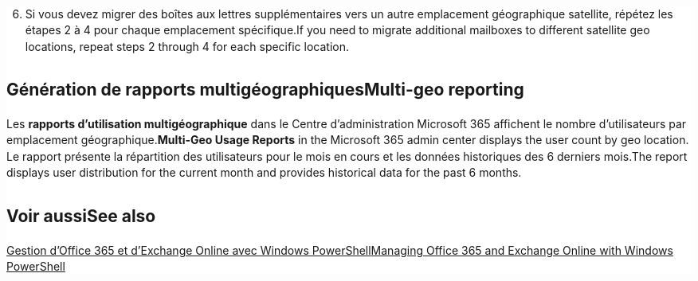 6. <span data-ttu-id="e0aac-187">Si vous devez migrer des boîtes aux lettres supplémentaires vers un autre emplacement géographique satellite, répétez les étapes 2 à 4 pour chaque emplacement spécifique.</span><span class="sxs-lookup"><span data-stu-id="e0aac-187">If you need to migrate additional mailboxes to different satellite geo locations, repeat steps 2 through 4 for each specific location.</span></span>

## <a name="multi-geo-reporting"></a><span data-ttu-id="e0aac-188">Génération de rapports multigéographiques</span><span class="sxs-lookup"><span data-stu-id="e0aac-188">Multi-geo reporting</span></span>

<span data-ttu-id="e0aac-189">Les **rapports d’utilisation multigéographique** dans le Centre d’administration Microsoft 365 affichent le nombre d’utilisateurs par emplacement géographique.</span><span class="sxs-lookup"><span data-stu-id="e0aac-189">**Multi-Geo Usage Reports** in the Microsoft 365 admin center displays the user count by geo location.</span></span> <span data-ttu-id="e0aac-190">Le rapport présente la répartition des utilisateurs pour le mois en cours et les données historiques des 6 derniers mois.</span><span class="sxs-lookup"><span data-stu-id="e0aac-190">The report displays user distribution for the current month and provides historical data for the past 6 months.</span></span>

## <a name="see-also"></a><span data-ttu-id="e0aac-191">Voir aussi</span><span class="sxs-lookup"><span data-stu-id="e0aac-191">See also</span></span>

[<span data-ttu-id="e0aac-192">Gestion d’Office 365 et d’Exchange Online avec Windows PowerShell</span><span class="sxs-lookup"><span data-stu-id="e0aac-192">Managing Office 365 and Exchange Online with Windows PowerShell</span></span>](https://support.office.com//article/06a743bb-ceb6-49a9-a61d-db4ffdf54fa6)
